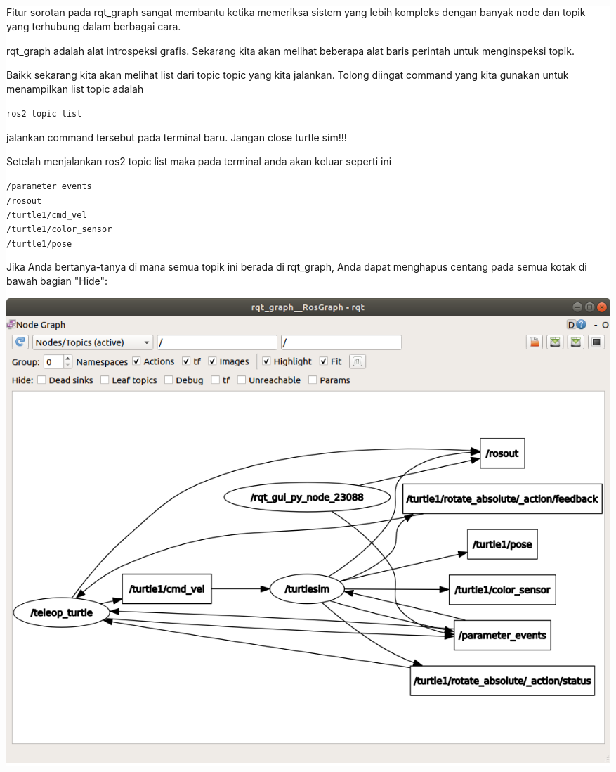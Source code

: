 Fitur sorotan pada rqt_graph sangat membantu ketika memeriksa sistem yang lebih kompleks dengan banyak node dan topik yang terhubung dalam berbagai cara.

rqt_graph adalah alat introspeksi grafis. Sekarang kita akan melihat beberapa alat baris perintah untuk menginspeksi topik.

Baikk sekarang kita akan melihat list dari topic topic yang kita jalankan. Tolong diingat command yang kita gunakan untuk menampilkan list topic adalah

```
ros2 topic list
```
jalankan command tersebut pada terminal baru. Jangan close turtle sim!!!

Setelah menjalankan ros2 topic list maka pada terminal anda akan keluar seperti ini
```
/parameter_events
/rosout
/turtle1/cmd_vel
/turtle1/color_sensor
/turtle1/pose
```

Jika Anda bertanya-tanya di mana semua topik ini berada di rqt_graph, Anda dapat menghapus centang pada semua kotak di bawah bagian "Hide":

![image](./images/unhide.png)
